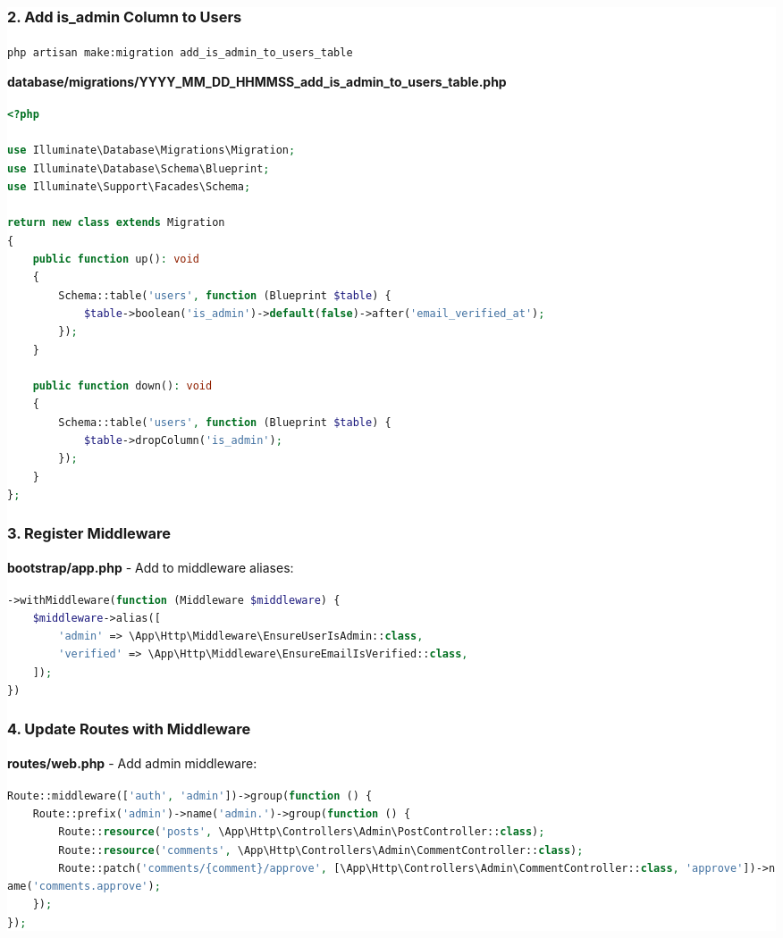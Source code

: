 ### 2. Add is_admin Column to Users
```bash
php artisan make:migration add_is_admin_to_users_table
```

**database/migrations/YYYY_MM_DD_HHMMSS_add_is_admin_to_users_table.php**
```php
<?php

use Illuminate\Database\Migrations\Migration;
use Illuminate\Database\Schema\Blueprint;
use Illuminate\Support\Facades\Schema;

return new class extends Migration
{
    public function up(): void
    {
        Schema::table('users', function (Blueprint $table) {
            $table->boolean('is_admin')->default(false)->after('email_verified_at');
        });
    }

    public function down(): void
    {
        Schema::table('users', function (Blueprint $table) {
            $table->dropColumn('is_admin');
        });
    }
};
```

### 3. Register Middleware
**bootstrap/app.php** - Add to middleware aliases:
```php
->withMiddleware(function (Middleware $middleware) {
    $middleware->alias([
        'admin' => \App\Http\Middleware\EnsureUserIsAdmin::class,
        'verified' => \App\Http\Middleware\EnsureEmailIsVerified::class,
    ]);
})
```

### 4. Update Routes with Middleware
**routes/web.php** - Add admin middleware:
```php
Route::middleware(['auth', 'admin'])->group(function () {
    Route::prefix('admin')->name('admin.')->group(function () {
        Route::resource('posts', \App\Http\Controllers\Admin\PostController::class);
        Route::resource('comments', \App\Http\Controllers\Admin\CommentController::class);
        Route::patch('comments/{comment}/approve', [\App\Http\Controllers\Admin\CommentController::class, 'approve'])->name('comments.approve');
    });
});
```
